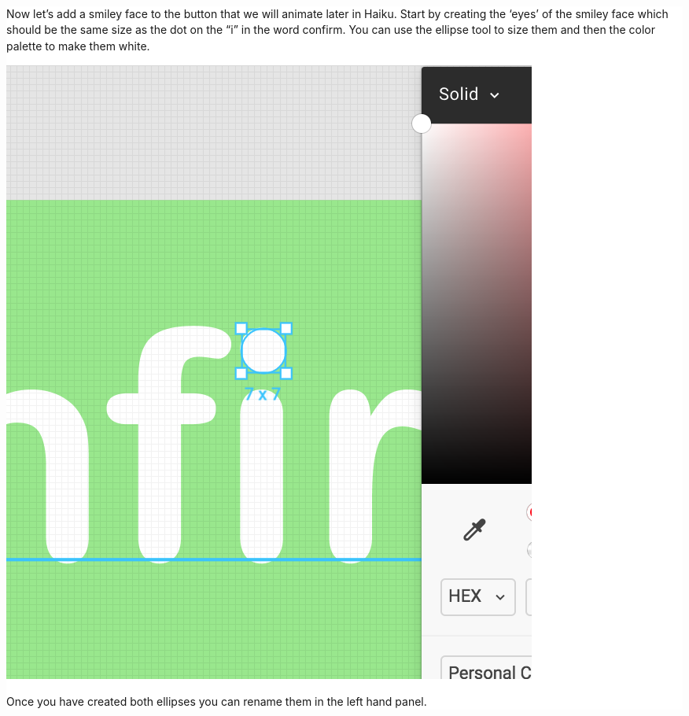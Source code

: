 Now let’s add a smiley face to the button that we will animate later in Haiku. Start by creating the ‘eyes’ of the smiley face which should be the same size as the dot on the “i” in the word confirm. You can use the ellipse tool to size them and then the color palette to make them white.




![](/assets/create_eye.png)

Once you have created both ellipses you can rename them in the left hand panel.

